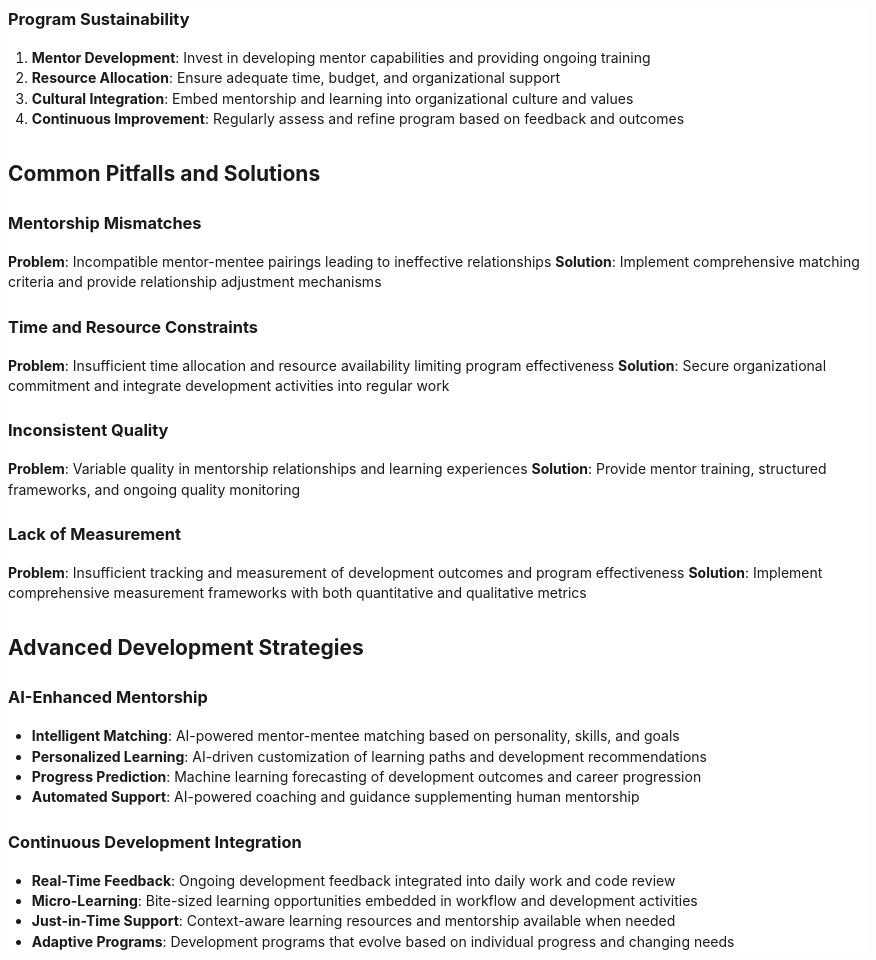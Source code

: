 ### Program Sustainability

1. **Mentor Development**: Invest in developing mentor capabilities and providing ongoing training
2. **Resource Allocation**: Ensure adequate time, budget, and organizational support
3. **Cultural Integration**: Embed mentorship and learning into organizational culture and values
4. **Continuous Improvement**: Regularly assess and refine program based on feedback and outcomes

## Common Pitfalls and Solutions

### Mentorship Mismatches

**Problem**: Incompatible mentor-mentee pairings leading to ineffective relationships
**Solution**: Implement comprehensive matching criteria and provide relationship adjustment mechanisms

### Time and Resource Constraints

**Problem**: Insufficient time allocation and resource availability limiting program effectiveness
**Solution**: Secure organizational commitment and integrate development activities into regular work

### Inconsistent Quality

**Problem**: Variable quality in mentorship relationships and learning experiences
**Solution**: Provide mentor training, structured frameworks, and ongoing quality monitoring

### Lack of Measurement

**Problem**: Insufficient tracking and measurement of development outcomes and program effectiveness
**Solution**: Implement comprehensive measurement frameworks with both quantitative and qualitative metrics

## Advanced Development Strategies

### AI-Enhanced Mentorship

- **Intelligent Matching**: AI-powered mentor-mentee matching based on personality, skills, and goals
- **Personalized Learning**: AI-driven customization of learning paths and development recommendations
- **Progress Prediction**: Machine learning forecasting of development outcomes and career progression
- **Automated Support**: AI-powered coaching and guidance supplementing human mentorship

### Continuous Development Integration

- **Real-Time Feedback**: Ongoing development feedback integrated into daily work and code review
- **Micro-Learning**: Bite-sized learning opportunities embedded in workflow and development activities
- **Just-in-Time Support**: Context-aware learning resources and mentorship available when needed
- **Adaptive Programs**: Development programs that evolve based on individual progress and changing needs
